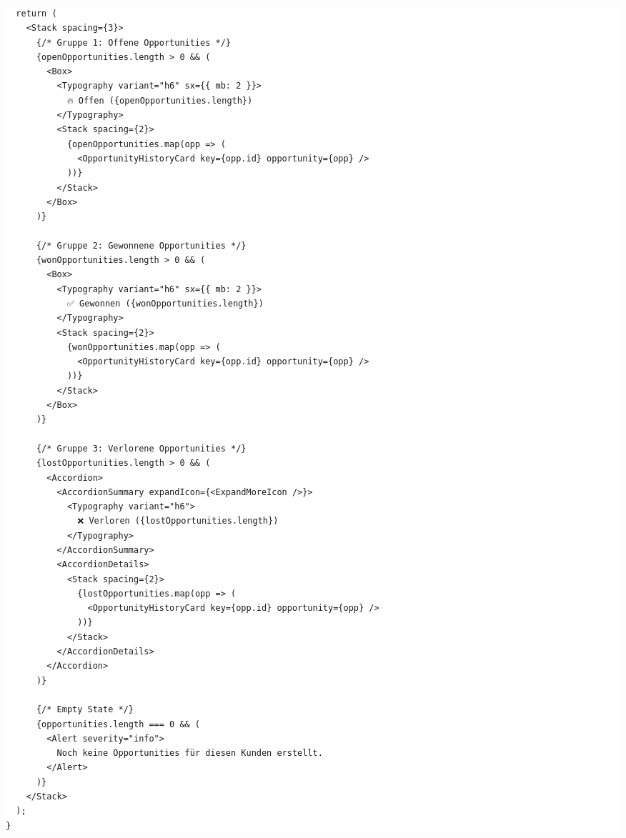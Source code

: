 ```tsx
  return (
    <Stack spacing={3}>
      {/* Gruppe 1: Offene Opportunities */}
      {openOpportunities.length > 0 && (
        <Box>
          <Typography variant="h6" sx={{ mb: 2 }}>
            🔥 Offen ({openOpportunities.length})
          </Typography>
          <Stack spacing={2}>
            {openOpportunities.map(opp => (
              <OpportunityHistoryCard key={opp.id} opportunity={opp} />
            ))}
          </Stack>
        </Box>
      )}

      {/* Gruppe 2: Gewonnene Opportunities */}
      {wonOpportunities.length > 0 && (
        <Box>
          <Typography variant="h6" sx={{ mb: 2 }}>
            ✅ Gewonnen ({wonOpportunities.length})
          </Typography>
          <Stack spacing={2}>
            {wonOpportunities.map(opp => (
              <OpportunityHistoryCard key={opp.id} opportunity={opp} />
            ))}
          </Stack>
        </Box>
      )}

      {/* Gruppe 3: Verlorene Opportunities */}
      {lostOpportunities.length > 0 && (
        <Accordion>
          <AccordionSummary expandIcon={<ExpandMoreIcon />}>
            <Typography variant="h6">
              ❌ Verloren ({lostOpportunities.length})
            </Typography>
          </AccordionSummary>
          <AccordionDetails>
            <Stack spacing={2}>
              {lostOpportunities.map(opp => (
                <OpportunityHistoryCard key={opp.id} opportunity={opp} />
              ))}
            </Stack>
          </AccordionDetails>
        </Accordion>
      )}

      {/* Empty State */}
      {opportunities.length === 0 && (
        <Alert severity="info">
          Noch keine Opportunities für diesen Kunden erstellt.
        </Alert>
      )}
    </Stack>
  );
}
```
